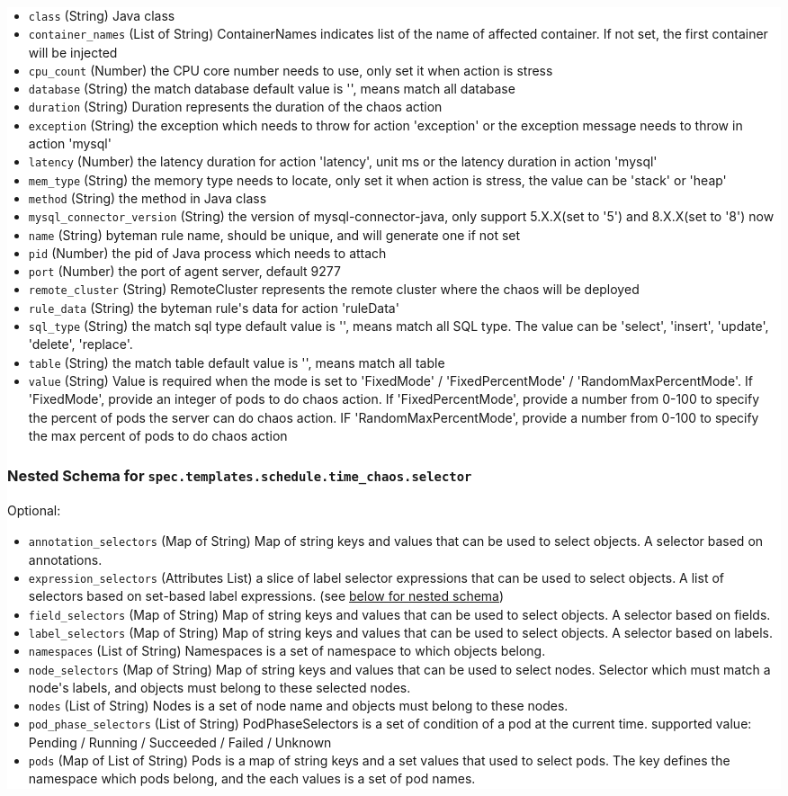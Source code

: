 - `class` (String) Java class
- `container_names` (List of String) ContainerNames indicates list of the name of affected container. If not set, the first container will be injected
- `cpu_count` (Number) the CPU core number needs to use, only set it when action is stress
- `database` (String) the match database default value is '', means match all database
- `duration` (String) Duration represents the duration of the chaos action
- `exception` (String) the exception which needs to throw for action 'exception' or the exception message needs to throw in action 'mysql'
- `latency` (Number) the latency duration for action 'latency', unit ms or the latency duration in action 'mysql'
- `mem_type` (String) the memory type needs to locate, only set it when action is stress, the value can be 'stack' or 'heap'
- `method` (String) the method in Java class
- `mysql_connector_version` (String) the version of mysql-connector-java, only support 5.X.X(set to '5') and 8.X.X(set to '8') now
- `name` (String) byteman rule name, should be unique, and will generate one if not set
- `pid` (Number) the pid of Java process which needs to attach
- `port` (Number) the port of agent server, default 9277
- `remote_cluster` (String) RemoteCluster represents the remote cluster where the chaos will be deployed
- `rule_data` (String) the byteman rule's data for action 'ruleData'
- `sql_type` (String) the match sql type default value is '', means match all SQL type. The value can be 'select', 'insert', 'update', 'delete', 'replace'.
- `table` (String) the match table default value is '', means match all table
- `value` (String) Value is required when the mode is set to 'FixedMode' / 'FixedPercentMode' / 'RandomMaxPercentMode'. If 'FixedMode', provide an integer of pods to do chaos action. If 'FixedPercentMode', provide a number from 0-100 to specify the percent of pods the server can do chaos action. IF 'RandomMaxPercentMode',  provide a number from 0-100 to specify the max percent of pods to do chaos action

<a id="nestedatt--spec--templates--schedule--time_chaos--selector"></a>
### Nested Schema for `spec.templates.schedule.time_chaos.selector`

Optional:

- `annotation_selectors` (Map of String) Map of string keys and values that can be used to select objects. A selector based on annotations.
- `expression_selectors` (Attributes List) a slice of label selector expressions that can be used to select objects. A list of selectors based on set-based label expressions. (see [below for nested schema](#nestedatt--spec--templates--schedule--time_chaos--selector--expression_selectors))
- `field_selectors` (Map of String) Map of string keys and values that can be used to select objects. A selector based on fields.
- `label_selectors` (Map of String) Map of string keys and values that can be used to select objects. A selector based on labels.
- `namespaces` (List of String) Namespaces is a set of namespace to which objects belong.
- `node_selectors` (Map of String) Map of string keys and values that can be used to select nodes. Selector which must match a node's labels, and objects must belong to these selected nodes.
- `nodes` (List of String) Nodes is a set of node name and objects must belong to these nodes.
- `pod_phase_selectors` (List of String) PodPhaseSelectors is a set of condition of a pod at the current time. supported value: Pending / Running / Succeeded / Failed / Unknown
- `pods` (Map of List of String) Pods is a map of string keys and a set values that used to select pods. The key defines the namespace which pods belong, and the each values is a set of pod names.
